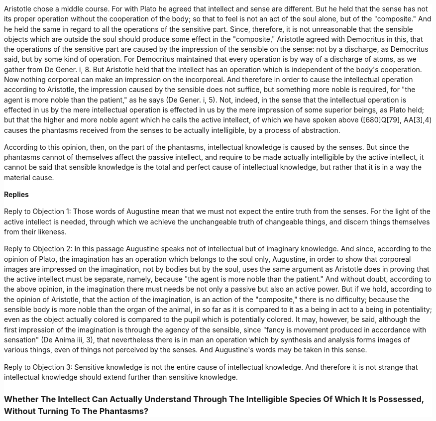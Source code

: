 Aristotle chose a middle course. For with Plato he agreed that intellect and sense are different. But he held that the sense has not its proper operation without the cooperation of the body; so that to feel is not an act of the soul alone, but of the "composite." And he held the same in regard to all the operations of the sensitive part. Since, therefore, it is not unreasonable that the sensible objects which are outside the soul should produce some effect in the "composite," Aristotle agreed with Democritus in this, that the operations of the sensitive part are caused by the impression of the sensible on the sense: not by a discharge, as Democritus said, but by some kind of operation. For Democritus maintained that every operation is by way of a discharge of atoms, as we gather from De Gener. i, 8. But Aristotle held that the intellect has an operation which is independent of the body's cooperation. Now nothing corporeal can make an impression on the incorporeal. And therefore in order to cause the intellectual operation according to Aristotle, the impression caused by the sensible does not suffice, but something more noble is required, for "the agent is more noble than the patient," as he says (De Gener. i, 5). Not, indeed, in the sense that the intellectual operation is effected in us by the mere intellectual operation is effected in us by the mere impression of some superior beings, as Plato held; but that the higher and more noble agent which he calls the active intellect, of which we have spoken above ([680]Q[79], AA[3],4) causes the phantasms received from the senses to be actually intelligible, by a process of abstraction.

According to this opinion, then, on the part of the phantasms, intellectual knowledge is caused by the senses. But since the phantasms cannot of themselves affect the passive intellect, and require to be made actually intelligible by the active intellect, it cannot be said that sensible knowledge is the total and perfect cause of intellectual knowledge, but rather that it is in a way the material cause.

**Replies**

Reply to Objection 1: Those words of Augustine mean that we must not expect the entire truth from the senses. For the light of the active intellect is needed, through which we achieve the unchangeable truth of changeable things, and discern things themselves from their likeness.

Reply to Objection 2: In this passage Augustine speaks not of intellectual but of imaginary knowledge. And since, according to the opinion of Plato, the imagination has an operation which belongs to the soul only, Augustine, in order to show that corporeal images are impressed on the imagination, not by bodies but by the soul, uses the same argument as Aristotle does in proving that the active intellect must be separate, namely, because "the agent is more noble than the patient." And without doubt, according to the above opinion, in the imagination there must needs be not only a passive but also an active power. But if we hold, according to the opinion of Aristotle, that the action of the imagination, is an action of the "composite," there is no difficulty; because the sensible body is more noble than the organ of the animal, in so far as it is compared to it as a being in act to a being in potentiality; even as the object actually colored is compared to the pupil which is potentially colored. It may, however, be said, although the first impression of the imagination is through the agency of the sensible, since "fancy is movement produced in accordance with sensation" (De Anima iii, 3), that nevertheless there is in man an operation which by synthesis and analysis forms images of various things, even of things not perceived by the senses. And Augustine's words may be taken in this sense.

Reply to Objection 3: Sensitive knowledge is not the entire cause of intellectual knowledge. And therefore it is not strange that intellectual knowledge should extend further than sensitive knowledge.
### Whether The Intellect Can Actually Understand Through The Intelligible Species Of Which It Is Possessed, Without Turning To The Phantasms?

